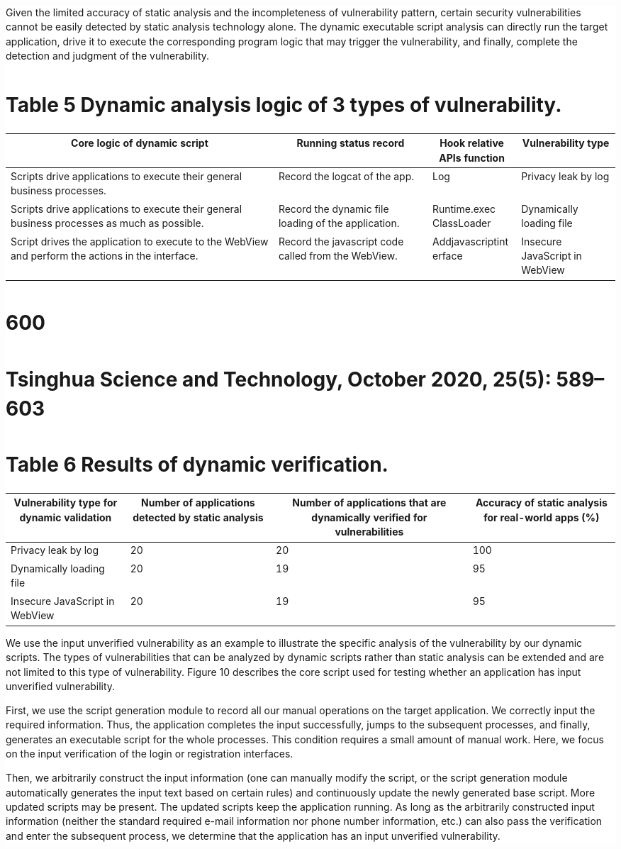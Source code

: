 Given the limited accuracy of static analysis and the incompleteness of vulnerability pattern, certain security vulnerabilities cannot be easily detected by static analysis technology alone. The dynamic executable script analysis can directly run the target application, drive it to execute the corresponding program logic that may trigger the vulnerability, and finally, complete the detection and judgment of the vulnerability.

# Table 5 Dynamic analysis logic of 3 types of vulnerability.

|Core logic of dynamic script|Running status record|Hook relative APIs function|Vulnerability type|
|---|---|---|---|
|Scripts drive applications to execute their general business processes.|Record the logcat of the app.|Log|Privacy leak by log|
|Scripts drive applications to execute their general business processes as much as possible.|Record the dynamic file loading of the application.|Runtime.exec ClassLoader|Dynamically loading file|
|Script drives the application to execute to the WebView and perform the actions in the interface.|Record the javascript code called from the WebView.|Addjavascriptinterface|Insecure JavaScript in WebView|

# 600

# Tsinghua Science and Technology, October 2020, 25(5): 589–603

# Table 6 Results of dynamic verification.

|Vulnerability type for dynamic validation|Number of applications detected by static analysis|Number of applications that are dynamically verified for vulnerabilities|Accuracy of static analysis for real-world apps (%)|
|---|---|---|---|
|Privacy leak by log|20|20|100|
|Dynamically loading file|20|19|95|
|Insecure JavaScript in WebView|20|19|95|

We use the input unverified vulnerability as an example to illustrate the specific analysis of the vulnerability by our dynamic scripts. The types of vulnerabilities that can be analyzed by dynamic scripts rather than static analysis can be extended and are not limited to this type of vulnerability. Figure 10 describes the core script used for testing whether an application has input unverified vulnerability.

First, we use the script generation module to record all our manual operations on the target application. We correctly input the required information. Thus, the application completes the input successfully, jumps to the subsequent processes, and finally, generates an executable script for the whole processes. This condition requires a small amount of manual work. Here, we focus on the input verification of the login or registration interfaces.

Then, we arbitrarily construct the input information (one can manually modify the script, or the script generation module automatically generates the input text based on certain rules) and continuously update the newly generated base script. More updated scripts may be present. The updated scripts keep the application running. As long as the arbitrarily constructed input information (neither the standard required e-mail information nor phone number information, etc.) can also pass the verification and enter the subsequent process, we determine that the application has an input unverified vulnerability.
